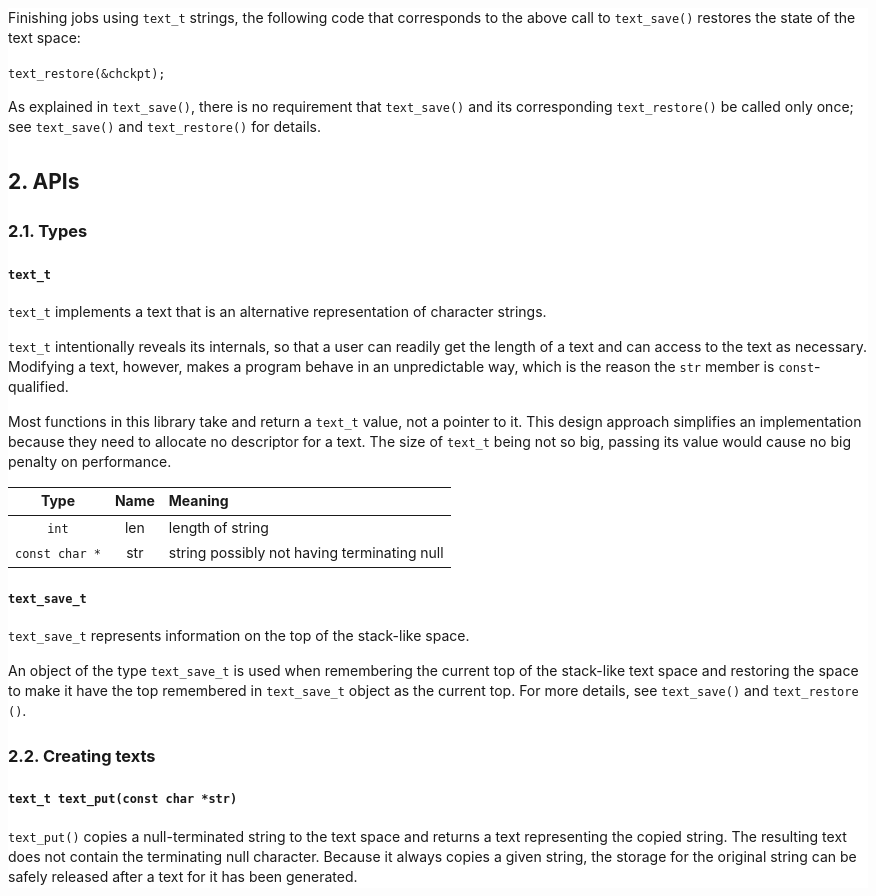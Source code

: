 Finishing jobs using `text_t` strings, the following code that corresponds to
the above call to `text_save()` restores the state of the text space:

    text_restore(&chckpt);

As explained in `text_save()`, there is no requirement that `text_save()` and
its corresponding `text_restore()` be called only once; see `text_save()` and
`text_restore()` for details.


## 2. APIs

### 2.1. Types

#### `text_t`

`text_t` implements a text that is an alternative representation of character
strings.

`text_t` intentionally reveals its internals, so that a user can readily get
the length of a text and can access to the text as necessary. Modifying a text,
however, makes a program behave in an unpredictable way, which is the reason
the `str` member is `const`-qualified.

Most functions in this library take and return a `text_t` value, not a pointer
to it. This design approach simplifies an implementation because they need to
allocate no descriptor for a text. The size of `text_t` being not so big,
passing its value would cause no big penalty on performance.

| Type           | Name | Meaning                                     |
|:--------------:|:----:|:--------------------------------------------|
| `int`          | len  | length of string                            |
| `const char *` | str  | string possibly not having terminating null |


#### `text_save_t`

`text_save_t` represents information on the top of the stack-like space.

An object of the type `text_save_t` is used when remembering the current top of
the stack-like text space and restoring the space to make it have the top
remembered in `text_save_t` object as the current top. For more details, see
`text_save()` and `text_restore()`.


### 2.2. Creating texts

#### `text_t text_put(const char *str)`

`text_put()` copies a null-terminated string to the text space and returns a
text representing the copied string. The resulting text does not contain the
terminating null character. Because it always copies a given string, the
storage for the original string can be safely released after a text for it has
been generated.
